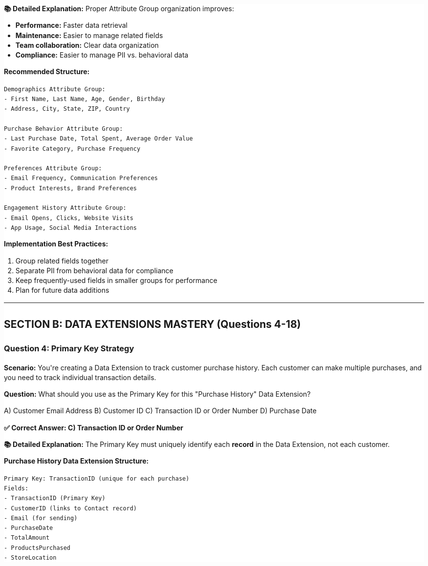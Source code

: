 **📚 Detailed Explanation:**
Proper Attribute Group organization improves:
- **Performance:** Faster data retrieval
- **Maintenance:** Easier to manage related fields
- **Team collaboration:** Clear data organization
- **Compliance:** Easier to manage PII vs. behavioral data

**Recommended Structure:**
```
Demographics Attribute Group:
- First Name, Last Name, Age, Gender, Birthday
- Address, City, State, ZIP, Country

Purchase Behavior Attribute Group:
- Last Purchase Date, Total Spent, Average Order Value
- Favorite Category, Purchase Frequency

Preferences Attribute Group:
- Email Frequency, Communication Preferences
- Product Interests, Brand Preferences

Engagement History Attribute Group:
- Email Opens, Clicks, Website Visits
- App Usage, Social Media Interactions
```

**Implementation Best Practices:**
1. Group related fields together
2. Separate PII from behavioral data for compliance
3. Keep frequently-used fields in smaller groups for performance
4. Plan for future data additions

---

## **SECTION B: DATA EXTENSIONS MASTERY (Questions 4-18)**

### **Question 4: Primary Key Strategy**
**Scenario:** You're creating a Data Extension to track customer purchase history. Each customer can make multiple purchases, and you need to track individual transaction details.

**Question:** What should you use as the Primary Key for this "Purchase History" Data Extension?

A) Customer Email Address
B) Customer ID
C) Transaction ID or Order Number
D) Purchase Date

**✅ Correct Answer: C) Transaction ID or Order Number**

**📚 Detailed Explanation:**
The Primary Key must uniquely identify each **record** in the Data Extension, not each customer.

**Purchase History Data Extension Structure:**
```
Primary Key: TransactionID (unique for each purchase)
Fields:
- TransactionID (Primary Key)
- CustomerID (links to Contact record)
- Email (for sending)
- PurchaseDate
- TotalAmount
- ProductsPurchased
- StoreLocation
```
